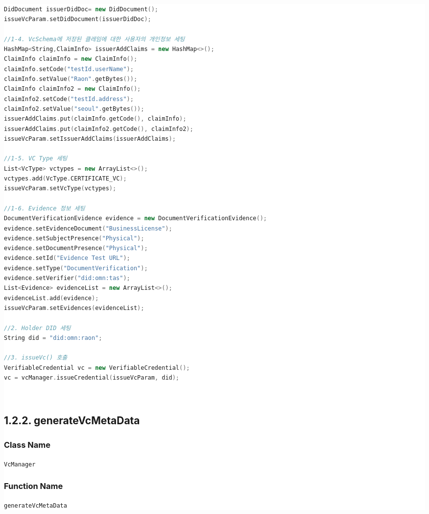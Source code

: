 ```cpp
DidDocument issuerDidDoc= new DidDocument();
issueVcParam.setDidDocument(issuerDidDoc);

//1-4. VcSchema에 저장된 클레임에 대한 사용자의 개인정보 세팅
HashMap<String,ClaimInfo> issuerAddClaims = new HashMap<>();  
ClaimInfo claimInfo = new ClaimInfo();
claimInfo.setCode("testId.userName");
claimInfo.setValue("Raon".getBytes());
ClaimInfo claimInfo2 = new ClaimInfo();
claimInfo2.setCode("testId.address");
claimInfo2.setValue("seoul".getBytes());
issuerAddClaims.put(claimInfo.getCode(), claimInfo);
issuerAddClaims.put(claimInfo2.getCode(), claimInfo2);
issueVcParam.setIssuerAddClaims(issuerAddClaims);

//1-5. VC Type 세팅
List<VcType> vctypes = new ArrayList<>();
vctypes.add(VcType.CERTIFICATE_VC);
issueVcParam.setVcType(vctypes);

//1-6. Evidence 정보 세팅
DocumentVerificationEvidence evidence = new DocumentVerificationEvidence(); 
evidence.setEvidenceDocument("BusinessLicense");
evidence.setSubjectPresence("Physical");
evidence.setDocumentPresence("Physical");
evidence.setId("Evidence Test URL");
evidence.setType("DocumentVerification");
evidence.setVerifier("did:omn:tas");
List<Evidence> evidenceList = new ArrayList<>();
evidenceList.add(evidence);
issueVcParam.setEvidences(evidenceList);

//2. Holder DID 세팅
String did = "did:omn:raon";

//3. issueVc() 호출
VerifiableCredential vc = new VerifiableCredential();
vc = vcManager.issueCredential(issueVcParam, did);
```

<br>

## 1.2.2. generateVcMetaData

### Class Name
`VcManager`

### Function Name
`generateVcMetaData`
